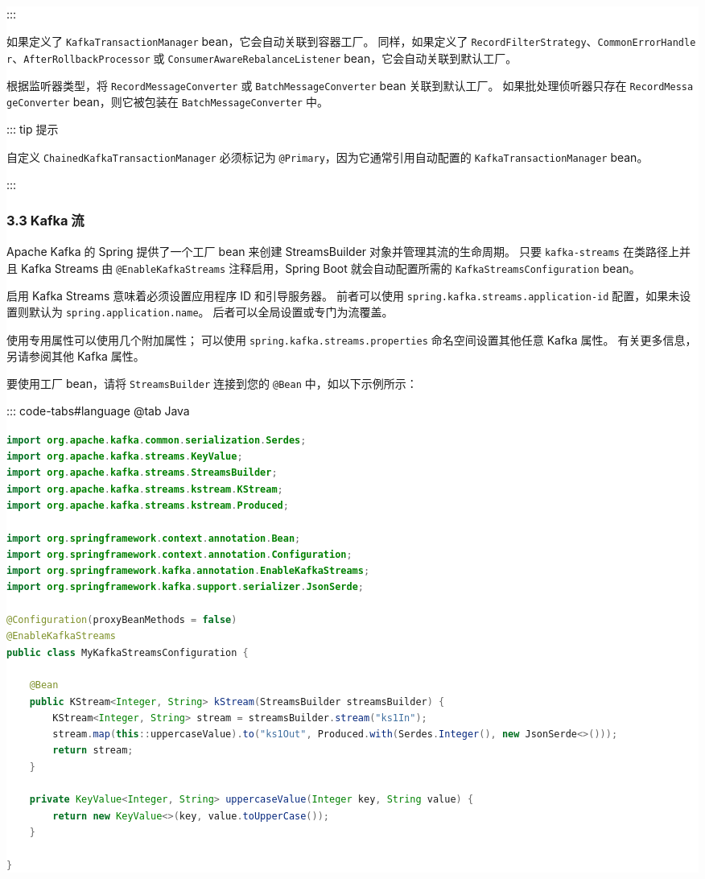 :::

如果定义了 `KafkaTransactionManager` bean，它会自动关联到容器工厂。 同样，如果定义了 `RecordFilterStrategy`、`CommonErrorHandler`、`AfterRollbackProcessor` 或 `ConsumerAwareRebalanceListener` bean，它会自动关联到默认工厂。 

根据监听器类型，将 `RecordMessageConverter` 或 `BatchMessageConverter` bean 关联到默认工厂。 如果批处理侦听器只存在 `RecordMessageConverter` bean，则它被包装在 `BatchMessageConverter` 中。

::: tip 提示

自定义 `ChainedKafkaTransactionManager` 必须标记为 `@Primary`，因为它通常引用自动配置的 `KafkaTransactionManager` bean。

:::



### 3.3 Kafka 流

Apache Kafka 的 Spring 提供了一个工厂 bean 来创建 StreamsBuilder 对象并管理其流的生命周期。 只要 `kafka-streams` 在类路径上并且 Kafka Streams 由 `@EnableKafkaStreams` 注释启用，Spring Boot 就会自动配置所需的 `KafkaStreamsConfiguration` bean。

启用 Kafka Streams 意味着必须设置应用程序 ID 和引导服务器。 前者可以使用 `spring.kafka.streams.application-id` 配置，如果未设置则默认为 `spring.application.name`。 后者可以全局设置或专门为流覆盖。

使用专用属性可以使用几个附加属性； 可以使用 `spring.kafka.streams.properties` 命名空间设置其他任意 Kafka 属性。 有关更多信息，另请参阅其他 Kafka 属性。 

要使用工厂 bean，请将 `StreamsBuilder` 连接到您的 `@Bean` 中，如以下示例所示：

::: code-tabs#language
@tab Java

```java
import org.apache.kafka.common.serialization.Serdes;
import org.apache.kafka.streams.KeyValue;
import org.apache.kafka.streams.StreamsBuilder;
import org.apache.kafka.streams.kstream.KStream;
import org.apache.kafka.streams.kstream.Produced;

import org.springframework.context.annotation.Bean;
import org.springframework.context.annotation.Configuration;
import org.springframework.kafka.annotation.EnableKafkaStreams;
import org.springframework.kafka.support.serializer.JsonSerde;

@Configuration(proxyBeanMethods = false)
@EnableKafkaStreams
public class MyKafkaStreamsConfiguration {

    @Bean
    public KStream<Integer, String> kStream(StreamsBuilder streamsBuilder) {
        KStream<Integer, String> stream = streamsBuilder.stream("ks1In");
        stream.map(this::uppercaseValue).to("ks1Out", Produced.with(Serdes.Integer(), new JsonSerde<>()));
        return stream;
    }

    private KeyValue<Integer, String> uppercaseValue(Integer key, String value) {
        return new KeyValue<>(key, value.toUpperCase());
    }

}
```
